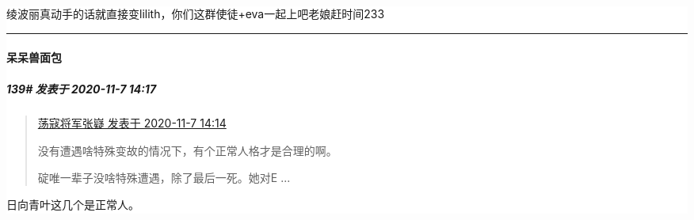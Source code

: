 
绫波丽真动手的话就直接变lilith，你们这群使徒+eva一起上吧老娘赶时间233


-----

####  呆呆兽面包  
##### 139#       发表于 2020-11-7 14:17


<blockquote><a href="httphttps://bbs.saraba1st.com/2b/forum.php?mod=redirect&amp;goto=findpost&amp;pid=49309272&amp;ptid=1970598" target="_blank">荡寇将军张嶷 发表于 2020-11-7 14:14</a>

没有遭遇啥特殊变故的情况下，有个正常人格才是合理的啊。

碇唯一辈子没啥特殊遭遇，除了最后一死。她对E ...</blockquote>
日向青叶这几个是正常人。


